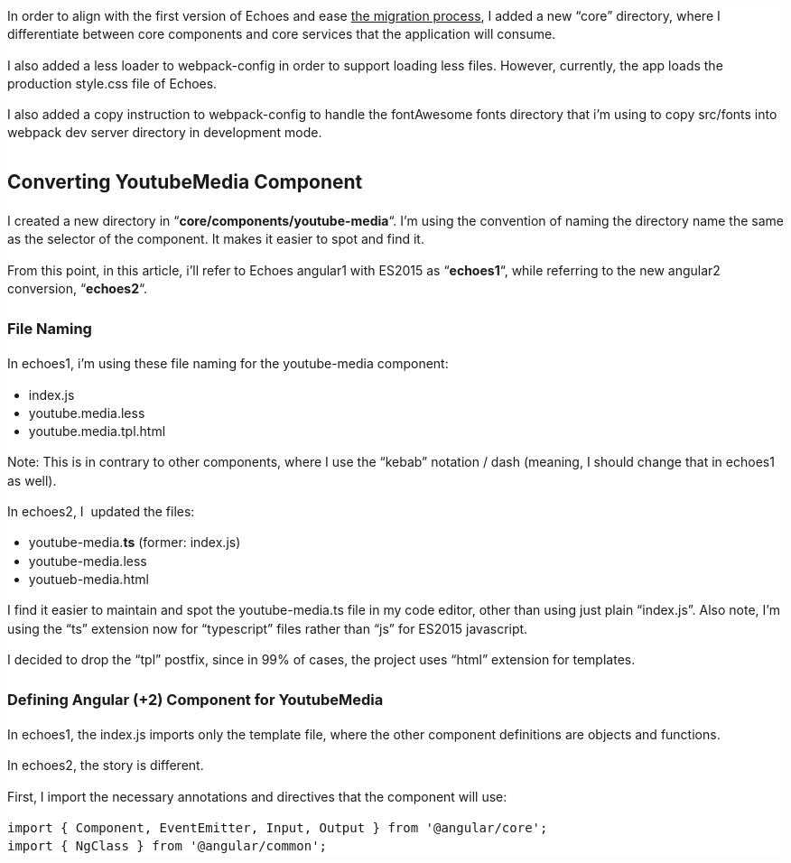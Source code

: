 In order to align with the first version of Echoes and ease <a href="http://orizens.com/wp/topics/5-steps-to-prepare-your-angular-1-code-to-angular-2/" target="_blank">the migration process</a>, I added a new &#8220;core&#8221; directory, where I differentiate between core components and core services that the application will consume.

I also added a less loader to webpack-config in order to support loading less files. However, currently, the app loads the production style.css file of Echoes.

I also added a copy instruction to webpack-config to handle the fontAwesome fonts directory that i&#8217;m using to copy src/fonts into webpack dev server directory in development mode.

## Converting YoutubeMedia Component

I created a new directory in &#8220;**core/components/youtube-media**&#8220;. I&#8217;m using the convention of naming the directory name the same as the selector of the component. It makes it easier to spot and find it.

From this point, in this article, i&#8217;ll refer to Echoes angular1 with ES2015 as &#8220;**echoes1**&#8220;, while referring to the new angular2 conversion, &#8220;**echoes2**&#8220;.

### File Naming

In echoes1, i&#8217;m using these file naming for the youtube-media component:

  * index.js
  * youtube.media.less
  * youtube.media.tpl.html

Note: This is in contrary to other components, where I use the &#8220;kebab&#8221; notation / dash (meaning, I should change that in echoes1 as well).

In echoes2, I  updated the files:

  * youtube-media.**ts** (former: index.js)
  * youtube-media.less
  * youtueb-media.html

I find it easier to maintain and spot the youtube-media.ts file in my code editor, other than using just plain &#8220;index.js&#8221;. Also note, I&#8217;m using the &#8220;ts&#8221; extension now for &#8220;typescript&#8221; files rather than &#8220;js&#8221; for ES2015 javascript.

I decided to drop the &#8220;tpl&#8221; postfix, since in 99% of cases, the project uses &#8220;html&#8221; extension for templates.

### Defining Angular (+2) Component for YoutubeMedia

In echoes1, the index.js imports only the template file, where the other component definitions are objects and functions.

In echoes2, the story is different.

First, I import the necessary annotations and directives that the component will use:

<pre class="lang:js decode:true">import { Component, EventEmitter, Input, Output } from '@angular/core';
import { NgClass } from '@angular/common';</pre>
